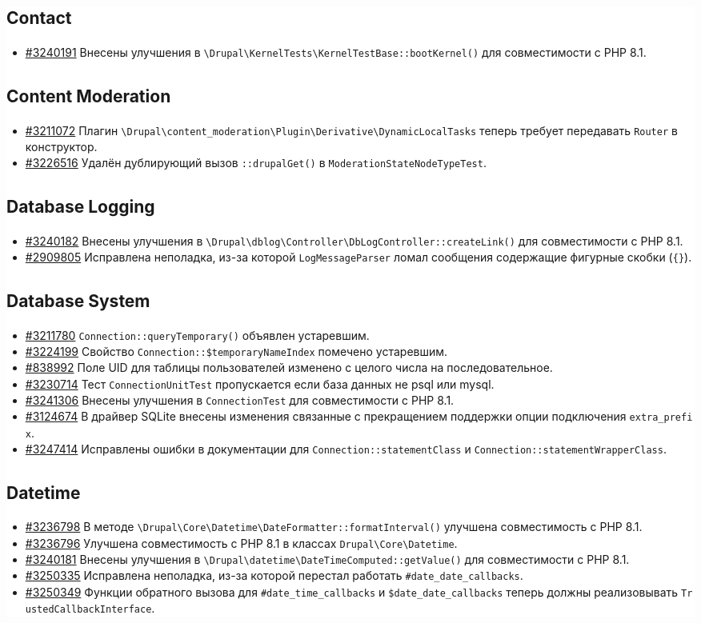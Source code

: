 ## Contact

* [#3240191](https://www.drupal.org/node/3240191) Внесены улучшения в `\Drupal\KernelTests\KernelTestBase::bootKernel()`
  для совместимости с PHP 8.1.

## Content Moderation

* [#3211072](https://www.drupal.org/node/3211072)
  Плагин `\Drupal\content_moderation\Plugin\Derivative\DynamicLocalTasks` теперь требует передавать `Router` в
  конструктор.
* [#3226516](https://www.drupal.org/node/3226516) Удалён дублирующий вызов `::drupalGet()`
  в `ModerationStateNodeTypeTest`.

## Database Logging

* [#3240182](https://www.drupal.org/node/3240182) Внесены улучшения
  в `\Drupal\dblog\Controller\DbLogController::createLink()` для совместимости с PHP 8.1.
* [#2909805](https://www.drupal.org/node/2909805) Исправлена неполадка, из-за которой `LogMessageParser` ломал сообщения
  содержащие фигурные скобки (`{}`).

## Database System

* [#3211780](https://www.drupal.org/node/3211780) `Connection::queryTemporary()` объявлен устаревшим.
* [#3224199](https://www.drupal.org/node/3224199) Свойство `Connection::$temporaryNameIndex` помечено устаревшим.
* [#838992](https://www.drupal.org/node/838992) Поле UID для таблицы пользователей изменено с целого числа на
  последовательное.
* [#3230714](https://www.drupal.org/node/3230714) Тест `ConnectionUnitTest` пропускается если база данных не psql или
  mysql.
* [#3241306](https://www.drupal.org/node/3241306) Внесены улучшения в `ConnectionTest` для совместимости с PHP 8.1.
* [#3124674](https://www.drupal.org/node/3124674) В драйвер SQLite внесены изменения связанные с прекращением поддержки опции подключения `extra_prefix`.
* [#3247414](https://www.drupal.org/node/3247414) Исправлены ошибки в документации для `Connection::statementClass` и `Connection::statementWrapperClass`.

## Datetime

* [#3236798](https://www.drupal.org/node/3236798) В методе `\Drupal\Core\Datetime\DateFormatter::formatInterval()`
  улучшена совместимость с PHP 8.1.
* [#3236796](https://www.drupal.org/node/3236796) Улучшена совместимость с PHP 8.1 в классах `Drupal\Core\Datetime`.
* [#3240181](https://www.drupal.org/node/3240181) Внесены улучшения в `\Drupal\datetime\DateTimeComputed::getValue()`
  для совместимости с PHP 8.1.
* [#3250335](https://www.drupal.org/node/3250335) Исправлена неполадка, из-за которой перестал работать `#date_date_callbacks`.
* [#3250349](https://www.drupal.org/node/3250349) Функции обратного вызова для `#date_time_callbacks` и `$date_date_callbacks` теперь должны реализовывать `TrustedCallbackInterface`.
